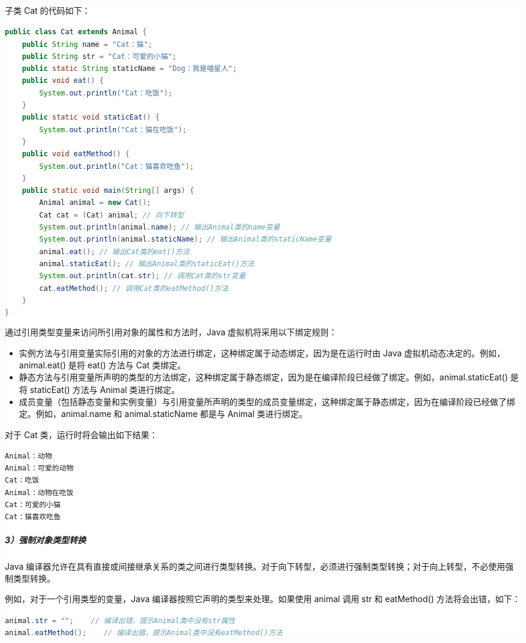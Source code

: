 子类 Cat 的代码如下： 

```java
public class Cat extends Animal {
    public String name = "Cat：猫";
    public String str = "Cat：可爱的小猫";
    public static String staticName = "Dog：我是喵星人";
    public void eat() {
        System.out.println("Cat：吃饭");
    }
    public static void staticEat() {
        System.out.println("Cat：猫在吃饭");
    }
    public void eatMethod() {
        System.out.println("Cat：猫喜欢吃鱼");
    }
    public static void main(String[] args) {
        Animal animal = new Cat();
        Cat cat = (Cat) animal; // 向下转型
        System.out.println(animal.name); // 输出Animal类的name变量
        System.out.println(animal.staticName); // 输出Animal类的staticName变量
        animal.eat(); // 输出Cat类的eat()方法
        animal.staticEat(); // 输出Animal类的staticEat()方法
        System.out.println(cat.str); // 调用Cat类的str变量
        cat.eatMethod(); // 调用Cat类的eatMethod()方法
    }
}
```

通过引用类型变量来访问所引用对象的属性和方法时，Java 虚拟机将采用以下绑定规则：

- 实例方法与引用变量实际引用的对象的方法进行绑定，这种绑定属于动态绑定，因为是在运行时由 Java 虚拟机动态决定的。例如，animal.eat() 是将 eat() 方法与 Cat 类绑定。
- 静态方法与引用变量所声明的类型的方法绑定，这种绑定属于静态绑定，因为是在编译阶段已经做了绑定。例如，animal.staticEat() 是将 staticEat() 方法与 Animal 类进行绑定。
- 成员变量（包括静态变量和实例变量）与引用变量所声明的类型的成员变量绑定，这种绑定属于静态绑定，因为在编译阶段已经做了绑定。例如，animal.name 和 animal.staticName 都是与 Animal 类进行绑定。


对于 Cat 类，运行时将会输出如下结果：

```
Animal：动物
Animal：可爱的动物
Cat：吃饭
Animal：动物在吃饭
Cat：可爱的小猫
Cat：猫喜欢吃鱼
```

##### 3）强制对象类型转换

Java 编译器允许在具有直接或间接继承关系的类之间进行类型转换。对于向下转型，必须进行强制类型转换；对于向上转型，不必使用强制类型转换。

例如，对于一个引用类型的变量，Java 编译器按照它声明的类型来处理。如果使用 animal 调用 str 和 eatMethod() 方法将会出错，如下：

```java
animal.str = "";    // 编译出错，提示Animal类中没有str属性
animal.eatMethod();    // 编译出错，提示Animal类中没有eatMethod()方法
```
